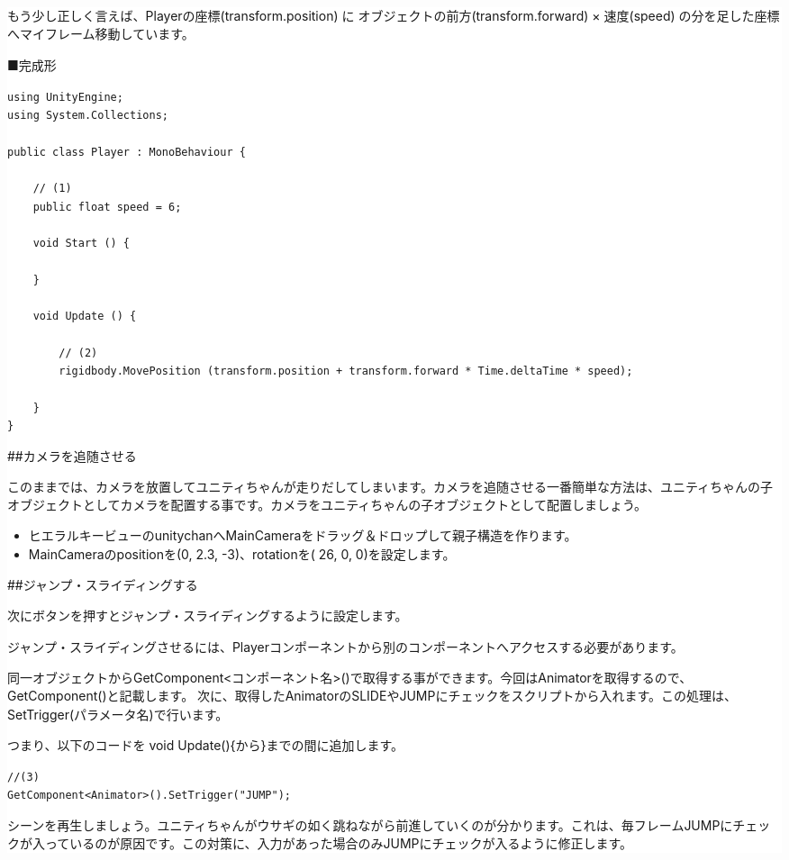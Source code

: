 もう少し正しく言えば、Playerの座標(transform.position) に オブジェクトの前方(transform.forward) × 速度(speed) の分を足した座標へマイフレーム移動しています。



■完成形

```
using UnityEngine;
using System.Collections;

public class Player : MonoBehaviour {

	// (1)
	public float speed = 6;

	void Start () {
		
	}
	
	void Update () {

		// (2)
		rigidbody.MovePosition (transform.position + transform.forward * Time.deltaTime * speed);

	}
}
```



##カメラを追随させる

このままでは、カメラを放置してユニティちゃんが走りだしてしまいます。カメラを追随させる一番簡単な方法は、ユニティちゃんの子オブジェクトとしてカメラを配置する事です。カメラをユニティちゃんの子オブジェクトとして配置しましょう。

*  ヒエラルキービューのunitychanへMainCameraをドラッグ＆ドロップして親子構造を作ります。
*  MainCameraのpositionを(0, 2.3, -3)、rotationを( 26, 0, 0)を設定します。




##ジャンプ・スライディングする

次にボタンを押すとジャンプ・スライディングするように設定します。

ジャンプ・スライディングさせるには、Playerコンポーネントから別のコンポーネントへアクセスする必要があります。

同一オブジェクトからGetComponent<コンポーネント名>()で取得する事ができます。今回はAnimatorを取得するので、GetComponent<Animator>()と記載します。
次に、取得したAnimatorのSLIDEやJUMPにチェックをスクリプトから入れます。この処理は、SetTrigger(パラメータ名)で行います。

つまり、以下のコードを void Update(){から}までの間に追加します。  

```
//(3)
GetComponent<Animator>().SetTrigger("JUMP");
```

シーンを再生しましょう。ユニティちゃんがウサギの如く跳ねながら前進していくのが分かります。これは、毎フレームJUMPにチェックが入っているのが原因です。この対策に、入力があった場合のみJUMPにチェックが入るように修正します。
